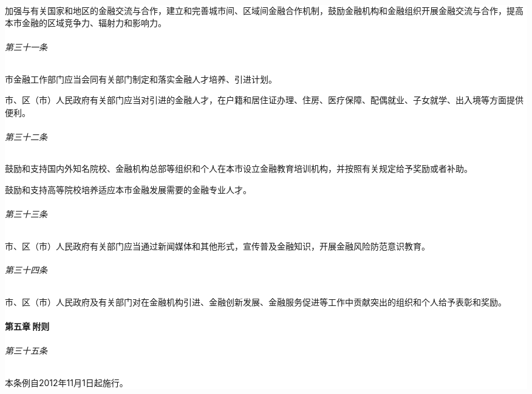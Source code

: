 加强与有关国家和地区的金融交流与合作，建立和完善城市间、区域间金融合作机制，鼓励金融机构和金融组织开展金融交流与合作，提高本市金融的区域竞争力、辐射力和影响力。

###### 第三十一条

市金融工作部门应当会同有关部门制定和落实金融人才培养、引进计划。

市、区（市）人民政府有关部门应当对引进的金融人才，在户籍和居住证办理、住房、医疗保障、配偶就业、子女就学、出入境等方面提供便利。

###### 第三十二条

鼓励和支持国内外知名院校、金融机构总部等组织和个人在本市设立金融教育培训机构，并按照有关规定给予奖励或者补助。

鼓励和支持高等院校培养适应本市金融发展需要的金融专业人才。

###### 第三十三条

市、区（市）人民政府有关部门应当通过新闻媒体和其他形式，宣传普及金融知识，开展金融风险防范意识教育。

###### 第三十四条

市、区（市）人民政府及有关部门对在金融机构引进、金融创新发展、金融服务促进等工作中贡献突出的组织和个人给予表彰和奖励。

#### 第五章 附则

###### 第三十五条

本条例自2012年11月1日起施行。
